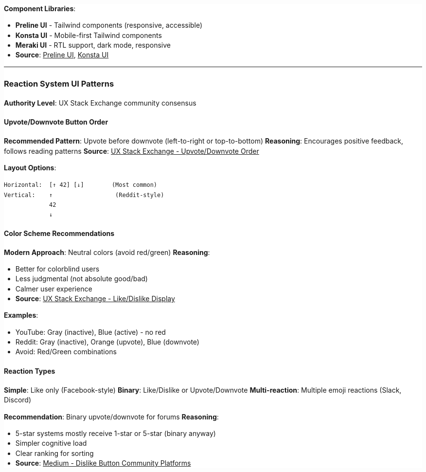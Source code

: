 **Component Libraries**:
- **Preline UI** - Tailwind components (responsive, accessible)
- **Konsta UI** - Mobile-first Tailwind components
- **Meraki UI** - RTL support, dark mode, responsive
- **Source**: [Preline UI](https://preline.co/), [Konsta UI](https://konstaui.com/)

---

### Reaction System UI Patterns

**Authority Level**: UX Stack Exchange community consensus

#### Upvote/Downvote Button Order

**Recommended Pattern**: Upvote before downvote (left-to-right or top-to-bottom)
**Reasoning**: Encourages positive feedback, follows reading patterns
**Source**: [UX Stack Exchange - Upvote/Downvote Order](https://ux.stackexchange.com/questions/58344/upvote-downvote-button-order)

**Layout Options**:
```
Horizontal:  [↑ 42] [↓]        (Most common)
Vertical:    ↑                  (Reddit-style)
             42
             ↓
```

#### Color Scheme Recommendations

**Modern Approach**: Neutral colors (avoid red/green)
**Reasoning**:
- Better for colorblind users
- Less judgmental (not absolute good/bad)
- Calmer user experience
- **Source**: [UX Stack Exchange - Like/Dislike Display](https://ux.stackexchange.com/questions/111366/like-dislike-display-order)

**Examples**:
- YouTube: Gray (inactive), Blue (active) - no red
- Reddit: Gray (inactive), Orange (upvote), Blue (downvote)
- Avoid: Red/Green combinations

#### Reaction Types

**Simple**: Like only (Facebook-style)
**Binary**: Like/Dislike or Upvote/Downvote
**Multi-reaction**: Multiple emoji reactions (Slack, Discord)

**Recommendation**: Binary upvote/downvote for forums
**Reasoning**:
- 5-star systems mostly receive 1-star or 5-star (binary anyway)
- Simpler cognitive load
- Clear ranking for sorting
- **Source**: [Medium - Dislike Button Community Platforms](https://medium.com/@juliawarmuth/why-you-never-should-put-a-dislike-button-to-a-community-platform-58d7ff734d24)
